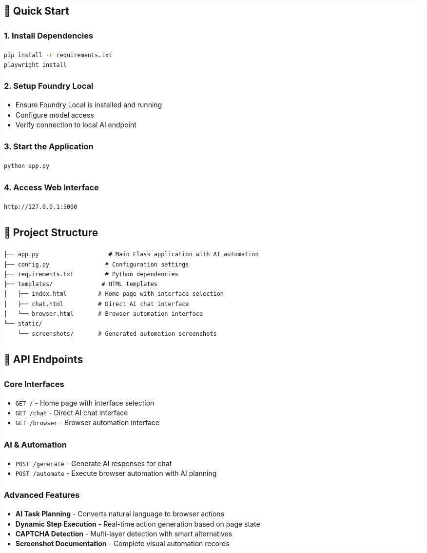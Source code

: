## 🚀 Quick Start

### **1. Install Dependencies**
```bash
pip install -r requirements.txt
playwright install
```

### **2. Setup Foundry Local**
- Ensure Foundry Local is installed and running
- Configure model access
- Verify connection to local AI endpoint

### **3. Start the Application**
```bash
python app.py
```

### **4. Access Web Interface**
```
http://127.0.0.1:5000
```

## 📂 Project Structure

```
├── app.py                    # Main Flask application with AI automation
├── config.py                # Configuration settings
├── requirements.txt         # Python dependencies
├── templates/              # HTML templates
│   ├── index.html         # Home page with interface selection
│   ├── chat.html          # Direct AI chat interface
│   └── browser.html       # Browser automation interface
└── static/
    └── screenshots/       # Generated automation screenshots
```

## 🔧 API Endpoints

### **Core Interfaces**
- `GET /` - Home page with interface selection
- `GET /chat` - Direct AI chat interface
- `GET /browser` - Browser automation interface

### **AI & Automation**
- `POST /generate` - Generate AI responses for chat
- `POST /automate` - Execute browser automation with AI planning

### **Advanced Features**
- **AI Task Planning** - Converts natural language to browser actions
- **Dynamic Step Execution** - Real-time action generation based on page state
- **CAPTCHA Detection** - Multi-layer detection with smart alternatives
- **Screenshot Documentation** - Complete visual automation records
